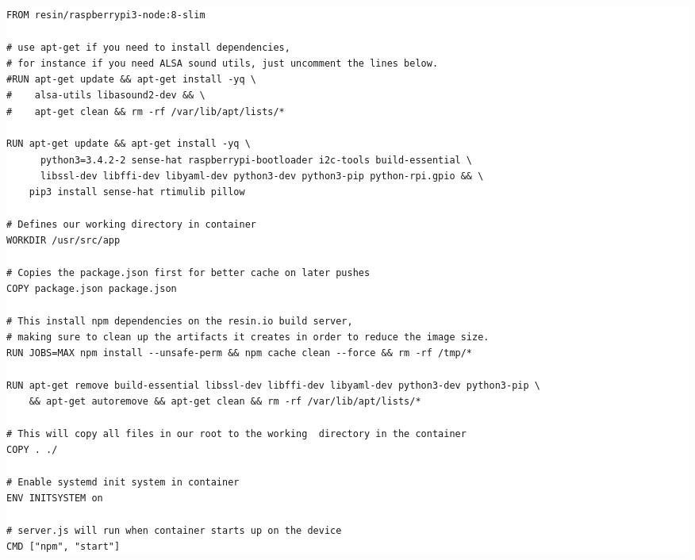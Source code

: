     FROM resin/raspberrypi3-node:8-slim

    # use apt-get if you need to install dependencies,
    # for instance if you need ALSA sound utils, just uncomment the lines below.
    #RUN apt-get update && apt-get install -yq \
    #    alsa-utils libasound2-dev && \
    #    apt-get clean && rm -rf /var/lib/apt/lists/*

    RUN apt-get update && apt-get install -yq \
          python3=3.4.2-2 sense-hat raspberrypi-bootloader i2c-tools build-essential \
          libssl-dev libffi-dev libyaml-dev python3-dev python3-pip python-rpi.gpio && \
        pip3 install sense-hat rtimulib pillow

    # Defines our working directory in container
    WORKDIR /usr/src/app

    # Copies the package.json first for better cache on later pushes
    COPY package.json package.json

    # This install npm dependencies on the resin.io build server,
    # making sure to clean up the artifacts it creates in order to reduce the image size.
    RUN JOBS=MAX npm install --unsafe-perm && npm cache clean --force && rm -rf /tmp/*

    RUN apt-get remove build-essential libssl-dev libffi-dev libyaml-dev python3-dev python3-pip \
        && apt-get autoremove && apt-get clean && rm -rf /var/lib/apt/lists/*

    # This will copy all files in our root to the working  directory in the container
    COPY . ./

    # Enable systemd init system in container
    ENV INITSYSTEM on

    # server.js will run when container starts up on the device
    CMD ["npm", "start"]
